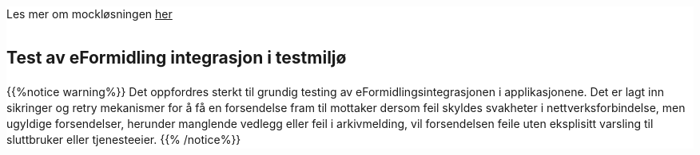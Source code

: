 Les mer om mockløsningen [her](https://github.com/felleslosninger/efm-mocks)

## Test av eFormidling integrasjon i testmiljø

{{%notice warning%}}
Det oppfordres sterkt til grundig testing av eFormidlingsintegrasjonen i applikasjonene.
Det er lagt inn sikringer og retry mekanismer for å få en forsendelse fram til
mottaker dersom feil skyldes svakheter i nettverksforbindelse,
men ugyldige forsendelser, herunder manglende vedlegg eller feil i arkivmelding, vil forsendelsen feile uten eksplisitt varsling
til sluttbruker eller tjenesteeier.
{{% /notice%}}
